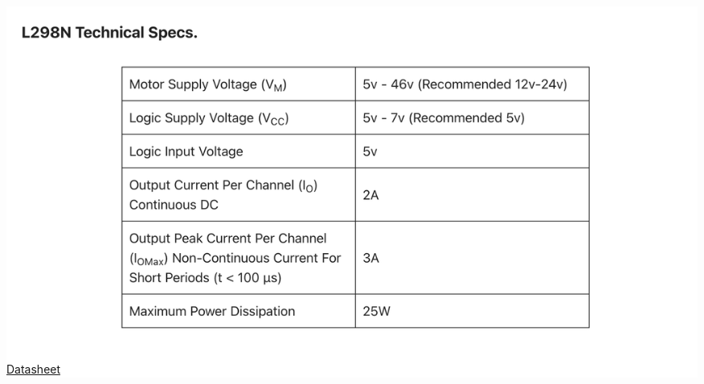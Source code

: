 <img width="100%" src="./images/specs.png"></img>

<a href="https://www.sparkfun.com/datasheets/Robotics/L298_H_Bridge.pdf">Datasheet</a>
